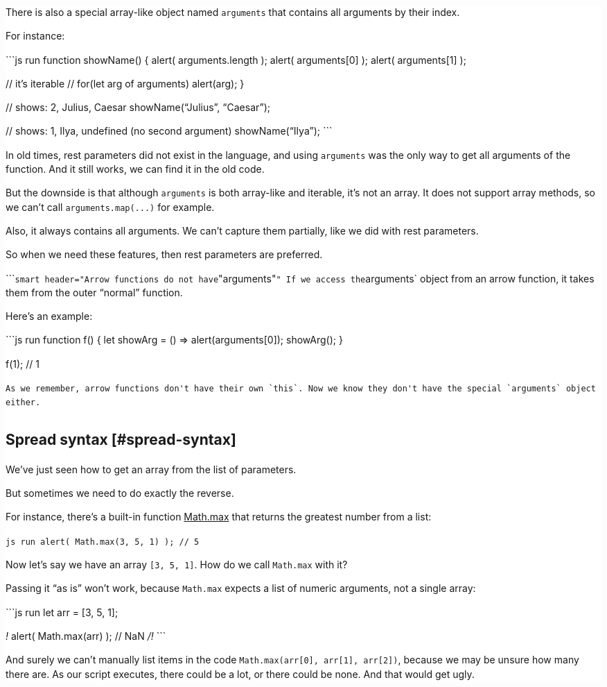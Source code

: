 There is also a special array-like object named `arguments` that contains all arguments by their index.

For instance:

\`\`\`js run function showName() { alert( arguments.length ); alert( arguments\[0\] ); alert( arguments\[1\] );

// it’s iterable // for(let arg of arguments) alert(arg); }

// shows: 2, Julius, Caesar showName(“Julius”, “Caesar”);

// shows: 1, Ilya, undefined (no second argument) showName(“Ilya”); \`\`\`

In old times, rest parameters did not exist in the language, and using `arguments` was the only way to get all arguments of the function. And it still works, we can find it in the old code.

But the downside is that although `arguments` is both array-like and iterable, it’s not an array. It does not support array methods, so we can’t call `arguments.map(...)` for example.

Also, it always contains all arguments. We can’t capture them partially, like we did with rest parameters.

So when we need these features, then rest parameters are preferred.

\`\`\``smart header="Arrow functions do not have`"arguments"`" If we access the`arguments\` object from an arrow function, it takes them from the outer “normal” function.

Here’s an example:

\`\`\`js run function f() { let showArg = () =&gt; alert(arguments\[0\]); showArg(); }

f(1); // 1

    As we remember, arrow functions don't have their own `this`. Now we know they don't have the special `arguments` object either.

Spread syntax \[\#spread-syntax\]
---------------------------------

We’ve just seen how to get an array from the list of parameters.

But sometimes we need to do exactly the reverse.

For instance, there’s a built-in function [Math.max](mdn:js/Math/max) that returns the greatest number from a list:

`js run alert( Math.max(3, 5, 1) ); // 5`

Now let’s say we have an array `[3, 5, 1]`. How do we call `Math.max` with it?

Passing it “as is” won’t work, because `Math.max` expects a list of numeric arguments, not a single array:

\`\`\`js run let arr = \[3, 5, 1\];

*!* alert( Math.max(arr) ); // NaN */!* \`\`\`

And surely we can’t manually list items in the code `Math.max(arr[0], arr[1], arr[2])`, because we may be unsure how many there are. As our script executes, there could be a lot, or there could be none. And that would get ugly.
